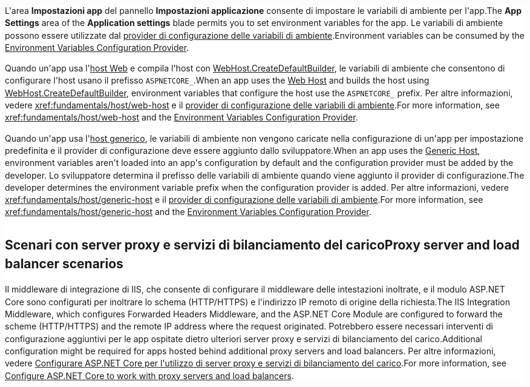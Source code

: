 <span data-ttu-id="315cc-133">L'area **Impostazioni app** del pannello **Impostazioni applicazione** consente di impostare le variabili di ambiente per l'app.</span><span class="sxs-lookup"><span data-stu-id="315cc-133">The **App Settings** area of the **Application settings** blade permits you to set environment variables for the app.</span></span> <span data-ttu-id="315cc-134">Le variabili di ambiente possono essere utilizzate dal [provider di configurazione delle variabili di ambiente](xref:fundamentals/configuration/index#environment-variables-configuration-provider).</span><span class="sxs-lookup"><span data-stu-id="315cc-134">Environment variables can be consumed by the [Environment Variables Configuration Provider](xref:fundamentals/configuration/index#environment-variables-configuration-provider).</span></span>

<span data-ttu-id="315cc-135">Quando un'app usa l'[host Web](xref:fundamentals/host/web-host) e compila l'host con [WebHost.CreateDefaultBuilder](/dotnet/api/microsoft.aspnetcore.webhost.createdefaultbuilder), le variabili di ambiente che consentono di configurare l'host usano il prefisso `ASPNETCORE_`.</span><span class="sxs-lookup"><span data-stu-id="315cc-135">When an app uses the [Web Host](xref:fundamentals/host/web-host) and builds the host using [WebHost.CreateDefaultBuilder](/dotnet/api/microsoft.aspnetcore.webhost.createdefaultbuilder), environment variables that configure the host use the `ASPNETCORE_` prefix.</span></span> <span data-ttu-id="315cc-136">Per altre informazioni, vedere <xref:fundamentals/host/web-host> e il [provider di configurazione delle variabili di ambiente](xref:fundamentals/configuration/index#environment-variables-configuration-provider).</span><span class="sxs-lookup"><span data-stu-id="315cc-136">For more information, see <xref:fundamentals/host/web-host> and the [Environment Variables Configuration Provider](xref:fundamentals/configuration/index#environment-variables-configuration-provider).</span></span>

<span data-ttu-id="315cc-137">Quando un'app usa l'[host generico](xref:fundamentals/host/generic-host), le variabili di ambiente non vengono caricate nella configurazione di un'app per impostazione predefinita e il provider di configurazione deve essere aggiunto dallo sviluppatore.</span><span class="sxs-lookup"><span data-stu-id="315cc-137">When an app uses the [Generic Host](xref:fundamentals/host/generic-host), environment variables aren't loaded into an app's configuration by default and the configuration provider must be added by the developer.</span></span> <span data-ttu-id="315cc-138">Lo sviluppatore determina il prefisso delle variabili di ambiente quando viene aggiunto il provider di configurazione.</span><span class="sxs-lookup"><span data-stu-id="315cc-138">The developer determines the environment variable prefix when the configuration provider is added.</span></span> <span data-ttu-id="315cc-139">Per altre informazioni, vedere <xref:fundamentals/host/generic-host> e il [provider di configurazione delle variabili di ambiente](xref:fundamentals/configuration/index#environment-variables-configuration-provider).</span><span class="sxs-lookup"><span data-stu-id="315cc-139">For more information, see <xref:fundamentals/host/generic-host> and the [Environment Variables Configuration Provider](xref:fundamentals/configuration/index#environment-variables-configuration-provider).</span></span>

## <a name="proxy-server-and-load-balancer-scenarios"></a><span data-ttu-id="315cc-140">Scenari con server proxy e servizi di bilanciamento del carico</span><span class="sxs-lookup"><span data-stu-id="315cc-140">Proxy server and load balancer scenarios</span></span>

<span data-ttu-id="315cc-141">Il middleware di integrazione di IIS, che consente di configurare il middleware delle intestazioni inoltrate, e il modulo ASP.NET Core sono configurati per inoltrare lo schema (HTTP/HTTPS) e l'indirizzo IP remoto di origine della richiesta.</span><span class="sxs-lookup"><span data-stu-id="315cc-141">The IIS Integration Middleware, which configures Forwarded Headers Middleware, and the ASP.NET Core Module are configured to forward the scheme (HTTP/HTTPS) and the remote IP address where the request originated.</span></span> <span data-ttu-id="315cc-142">Potrebbero essere necessari interventi di configurazione aggiuntivi per le app ospitate dietro ulteriori server proxy e servizi di bilanciamento del carico.</span><span class="sxs-lookup"><span data-stu-id="315cc-142">Additional configuration might be required for apps hosted behind additional proxy servers and load balancers.</span></span> <span data-ttu-id="315cc-143">Per altre informazioni, vedere [Configurare ASP.NET Core per l'utilizzo di server proxy e servizi di bilanciamento del carico](xref:host-and-deploy/proxy-load-balancer).</span><span class="sxs-lookup"><span data-stu-id="315cc-143">For more information, see [Configure ASP.NET Core to work with proxy servers and load balancers](xref:host-and-deploy/proxy-load-balancer).</span></span>
